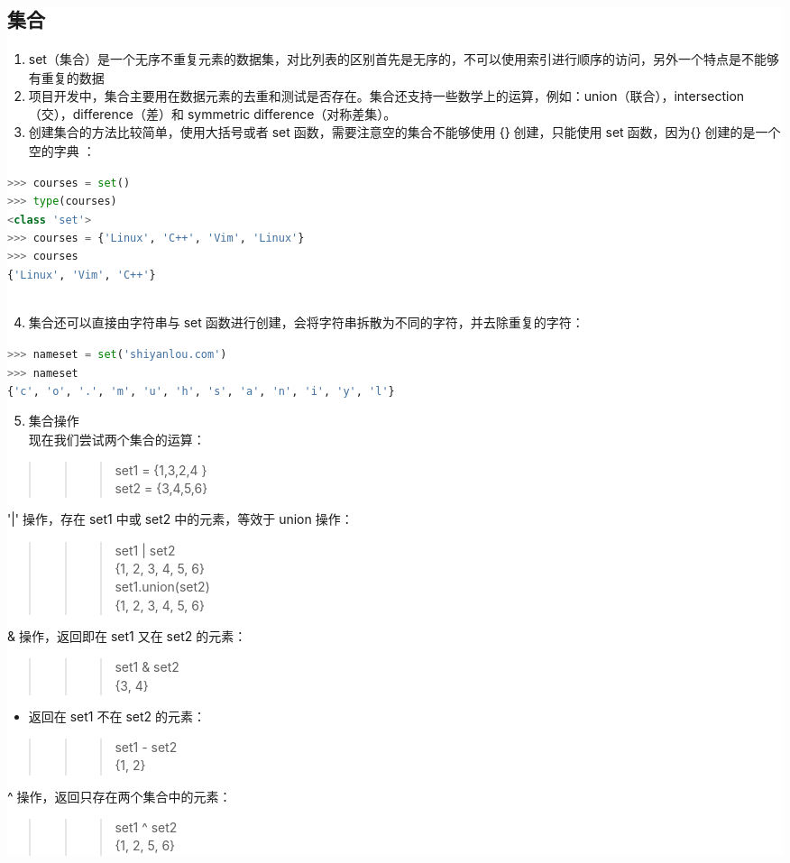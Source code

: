 ## 集合      
1. set（集合）是一个无序不重复元素的数据集，对比列表的区别首先是无序的，不可以使用索引进行顺序的访问，另外一个特点是不能够有重复的数据      
2. 项目开发中，集合主要用在数据元素的去重和测试是否存在。集合还支持一些数学上的运算，例如：union（联合），intersection（交），difference（差）和 symmetric difference（对称差集）。      
3. 创建集合的方法比较简单，使用大括号或者 set 函数，需要注意空的集合不能够使用 {} 创建，只能使用 set 函数，因为{} 创建的是一个空的字典 ：      
```python      
>>> courses = set()      
>>> type(courses)      
<class 'set'>      
>>> courses = {'Linux', 'C++', 'Vim', 'Linux'}      
>>> courses      
{'Linux', 'Vim', 'C++'}      
      
```      
4. 集合还可以直接由字符串与 set 函数进行创建，会将字符串拆散为不同的字符，并去除重复的字符：      
```python      
>>> nameset = set('shiyanlou.com')      
>>> nameset      
{'c', 'o', '.', 'm', 'u', 'h', 's', 'a', 'n', 'i', 'y', 'l'}      
```      
      
5. 集合操作      
现在我们尝试两个集合的运算：      
      
>>> set1 = {1,3,2,4 }      
>>> set2 = {3,4,5,6}      
      
'|' 操作，存在 set1 中或 set2 中的元素，等效于 union 操作：      
      
>>> set1 | set2      
{1, 2, 3, 4, 5, 6}      
>>> set1.union(set2)      
{1, 2, 3, 4, 5, 6}      
      
& 操作，返回即在 set1 又在 set2 的元素：      
      
>>> set1 & set2      
{3, 4}      
      
- 返回在 set1 不在 set2 的元素：      
      
>>> set1 - set2      
{1, 2}      
      
^ 操作，返回只存在两个集合中的元素：      
      
>>> set1 ^ set2      
{1, 2, 5, 6}      

